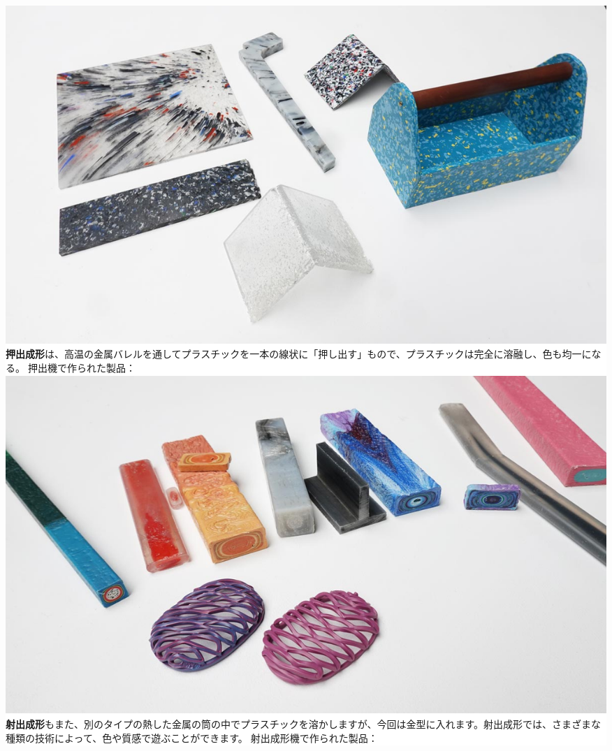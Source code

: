 ![Sheet Products](assets/create/sheets-products.jpg) 
<b>押出成形</b>は、高温の金属バレルを通してプラスチックを一本の線状に「押し出す」もので、プラスチックは完全に溶融し、色も均一になる。 
押出機で作られた製品： 
![Extrusion Products](assets/create/extrusion-products.jpg) 
<b>射出成形</b>もまた、別のタイプの熱した金属の筒の中でプラスチックを溶かしますが、今回は金型に入れます。射出成形では、さまざまな種類の技術によって、色や質感で遊ぶことができます。 
射出成形機で作られた製品： 
